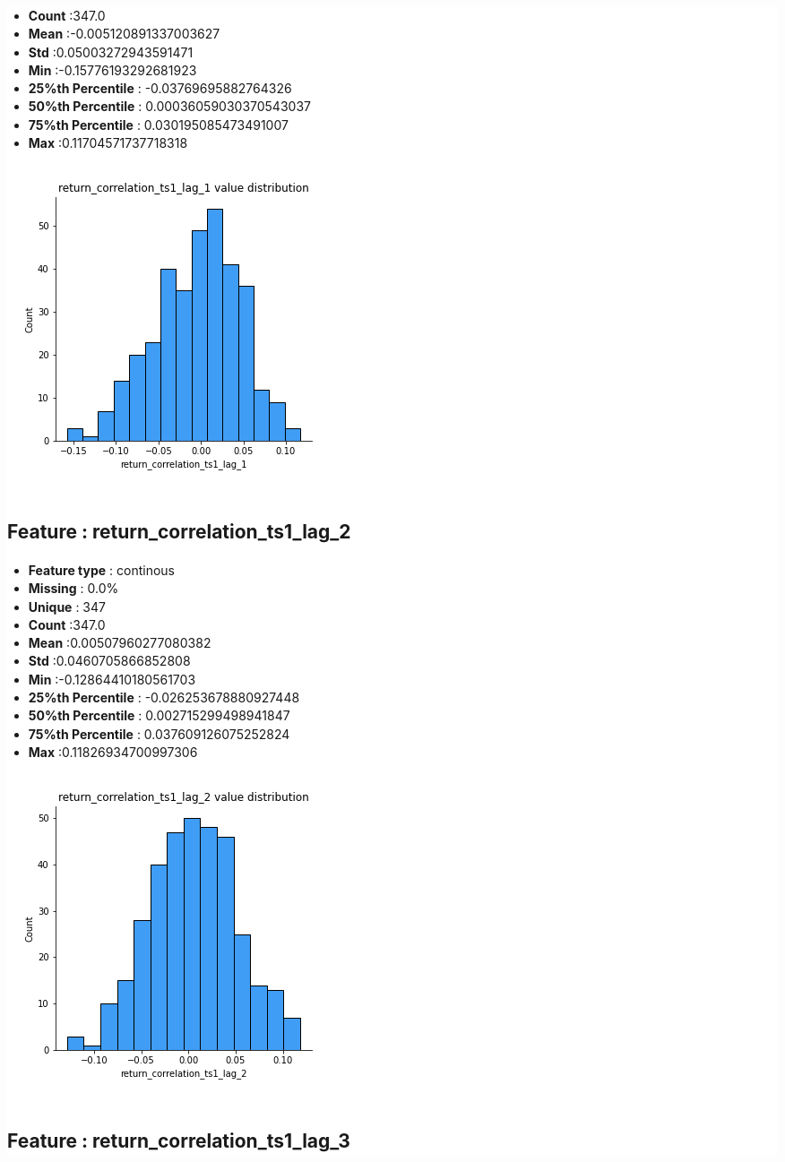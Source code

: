 - **Count** :347.0
- **Mean** :-0.005120891337003627
- **Std** :0.05003272943591471
- **Min** :-0.15776193292681923
- **25%th Percentile** : -0.03769695882764326
- **50%th Percentile** : 0.00036059030370543037
- **75%th Percentile** : 0.030195085473491007
- **Max** :0.11704571737718318

![](return_correlation_ts1_lag_1.png)
## Feature : return_correlation_ts1_lag_2
- **Feature type** : continous
- **Missing** : 0.0%
- **Unique** : 347
- **Count** :347.0
- **Mean** :0.00507960277080382
- **Std** :0.0460705866852808
- **Min** :-0.12864410180561703
- **25%th Percentile** : -0.026253678880927448
- **50%th Percentile** : 0.002715299498941847
- **75%th Percentile** : 0.037609126075252824
- **Max** :0.11826934700997306

![](return_correlation_ts1_lag_2.png)
## Feature : return_correlation_ts1_lag_3